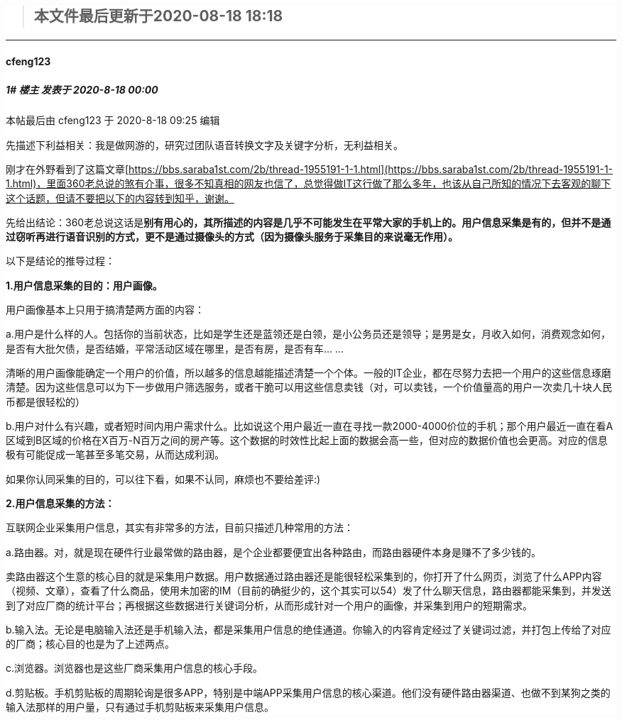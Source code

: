 > ## **本文件最后更新于2020-08-18 18:18** 



-----

####  cfeng123  
##### 1#       楼主       发表于 2020-8-18 00:00



 本帖最后由 cfeng123 于 2020-8-18 09:25 编辑 

先描述下利益相关：我是做网游的，研究过团队语音转换文字及关键字分析，无利益相关。



刚才在外野看到了这篇文章[https://bbs.saraba1st.com/2b/thread-1955191-1-1.html](https://bbs.saraba1st.com/2b/thread-1955191-1-1.html)，里面360老总说的煞有介事，很多不知真相的网友也信了，总觉得做IT这行做了那么多年，也该从自己所知的情况下去客观的聊下这个话题，但请不要把以下的内容转到知乎，谢谢。

先给出结论：360老总说这话是<strong>别有用心的，其所描述的内容是几乎不可能发生在平常大家的手机上的。用户信息采集是有的，但并不是通过窃听再进行语音识别的方式，更不是通过摄像头的方式（因为摄像头服务于采集目的来说毫无作用）。</strong>


以下是结论的推导过程：

<strong>1.用户信息采集的目的：用户画像。</strong>


用户画像基本上只用于搞清楚两方面的内容：

a.用户是什么样的人。包括你的当前状态，比如是学生还是蓝领还是白领，是小公务员还是领导；是男是女，月收入如何，消费观念如何，是否有大批欠债，是否结婚，平常活动区域在哪里，是否有房，是否有车... ...

清晰的用户画像能确定一个用户的价值，所以越多的信息越能描述清楚一个个体。一般的IT企业，都在尽努力去把一个用户的这些信息琢磨清楚。因为这些信息可以为下一步做用户筛选服务，或者干脆可以用这些信息卖钱（对，可以卖钱，一个价值量高的用户一次卖几十块人民币都是很轻松的）


b.用户对什么有兴趣，或者短时间内用户需求什么。比如说这个用户最近一直在寻找一款2000-4000价位的手机；那个用户最近一直在看A区域到B区域的价格在X百万-N百万之间的房产等。这个数据的时效性比起上面的数据会高一些，但对应的数据价值也会更高。对应的信息极有可能促成一笔甚至多笔交易，从而达成利润。



如果你认同采集的目的，可以往下看，如果不认同，麻烦也不要给差评:)

<strong>2.用户信息采集的方法：</strong>


互联网企业采集用户信息，其实有非常多的方法，目前只描述几种常用的方法：


a.路由器。对，就是现在硬件行业最常做的路由器，是个企业都要便宜出各种路由，而路由器硬件本身是赚不了多少钱的。

卖路由器这个生意的核心目的就是采集用户数据。用户数据通过路由器还是能很轻松采集到的，你打开了什么网页，浏览了什么APP内容（视频、文章），查看了什么商品，使用未加密的IM（目前的确挺少的，这个其实可以54）发了什么聊天信息，路由器都能采集到，并发送到了对应厂商的统计平台；再根据这些数据进行关键词分析，从而形成针对一个用户的画像，并采集到用户的短期需求。


b.输入法。无论是电脑输入法还是手机输入法，都是采集用户信息的绝佳通道。你输入的内容肯定经过了关键词过滤，并打包上传给了对应的厂商；核心目的也是为了上述两点。


c.浏览器。浏览器也是这些厂商采集用户信息的核心手段。


d.剪贴板。手机剪贴板的周期轮询是很多APP，特别是中端APP采集用户信息的核心渠道。他们没有硬件路由器渠道、也做不到某狗之类的输入法那样的用户量，只有通过手机剪贴板来采集用户信息。

